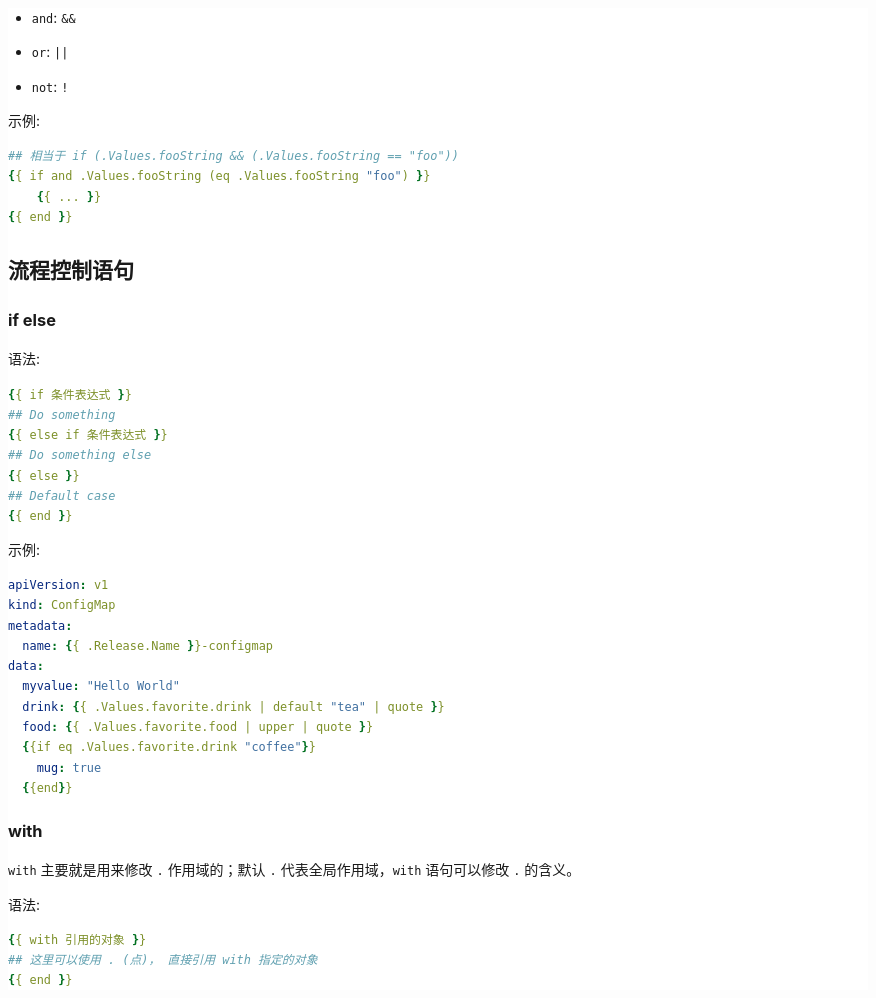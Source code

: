 - ```and```: ```&&```

- ```or```: ```||```

- ```not```: ```!```

示例:

```yaml
## 相当于 if (.Values.fooString && (.Values.fooString == "foo"))
{{ if and .Values.fooString (eq .Values.fooString "foo") }}
    {{ ... }}
{{ end }}
```

## 流程控制语句

### if else

语法:

```yaml
{{ if 条件表达式 }}
## Do something
{{ else if 条件表达式 }}
## Do something else
{{ else }}
## Default case
{{ end }}
```

示例:

```yaml
apiVersion: v1
kind: ConfigMap
metadata:
  name: {{ .Release.Name }}-configmap
data:
  myvalue: "Hello World"
  drink: {{ .Values.favorite.drink | default "tea" | quote }}
  food: {{ .Values.favorite.food | upper | quote }}
  {{if eq .Values.favorite.drink "coffee"}}
    mug: true
  {{end}}
```

### with

```with``` 主要就是用来修改 ```.``` 作用域的；默认 ```.``` 代表全局作用域，```with``` 语句可以修改 ```.``` 的含义。

语法:

```yaml
{{ with 引用的对象 }}
## 这里可以使用 . (点)， 直接引用 with 指定的对象
{{ end }}
```
